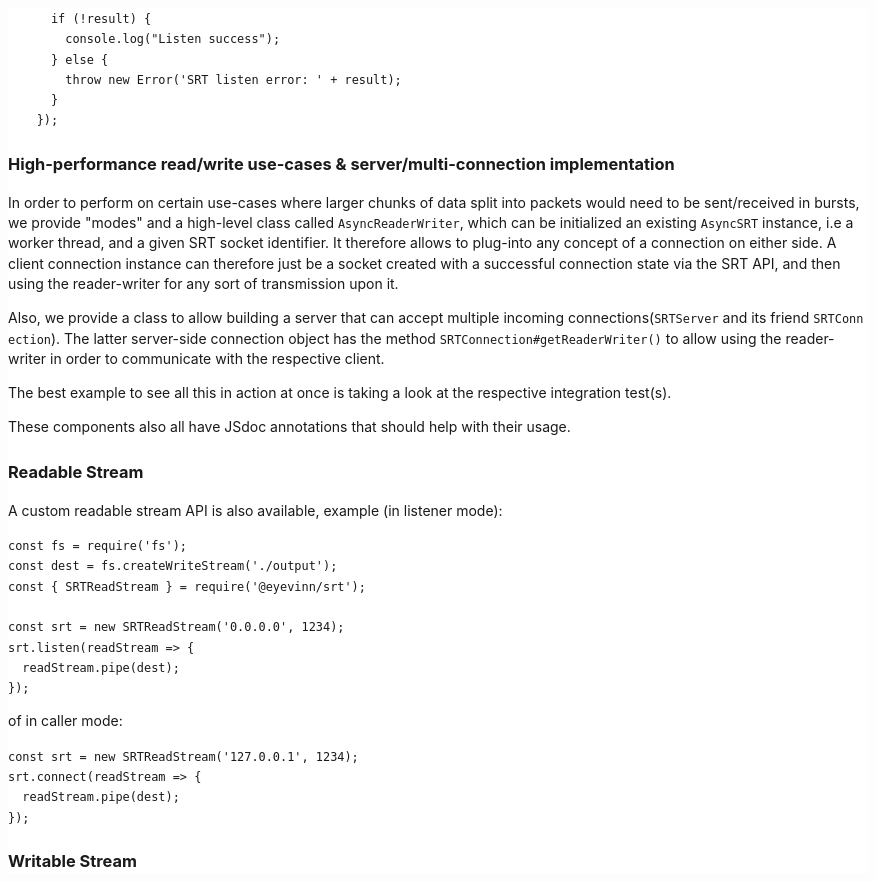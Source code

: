 ```
      if (!result) {
        console.log("Listen success");
      } else {
        throw new Error('SRT listen error: ' + result);
      }
    });  
```

### High-performance read/write use-cases & server/multi-connection implementation

In order to perform on certain use-cases where larger chunks of data split into packets
would need to be sent/received in bursts, we provide "modes" and a high-level class called `AsyncReaderWriter`, which can be initialized an existing `AsyncSRT` instance, i.e a worker thread, and a given SRT socket identifier. It therefore allows to plug-into any concept of a
connection on either side. A client connection instance can therefore just be a socket created
with a successful connection state via the SRT API, and then using the reader-writer for
any sort of transmission upon it.

Also, we provide a class to allow building a server that can accept multiple incoming connections(`SRTServer` and its friend `SRTConnection`). The latter server-side connection object has the method `SRTConnection#getReaderWriter()` to allow using the reader-writer
in order to communicate with the respective client.

The best example to see all this in action at once is taking a look at the respective integration test(s).

These components also all have JSdoc annotations that should help with their usage.

### Readable Stream
A custom readable stream API is also available, example (in listener mode):

```
const fs = require('fs');
const dest = fs.createWriteStream('./output');
const { SRTReadStream } = require('@eyevinn/srt');

const srt = new SRTReadStream('0.0.0.0', 1234);
srt.listen(readStream => {
  readStream.pipe(dest);
});
```

of in caller mode:

```
const srt = new SRTReadStream('127.0.0.1', 1234);
srt.connect(readStream => {
  readStream.pipe(dest);
});
```

### Writable Stream

